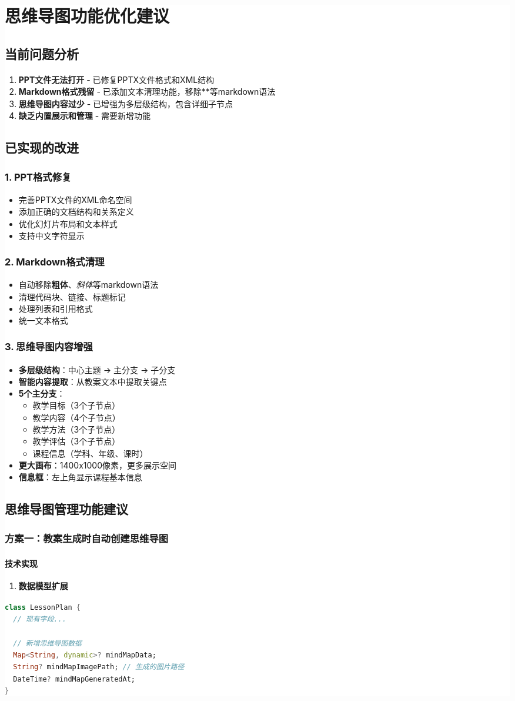 # 思维导图功能优化建议

## 当前问题分析

1. **PPT文件无法打开** - 已修复PPTX文件格式和XML结构
2. **Markdown格式残留** - 已添加文本清理功能，移除**等markdown语法
3. **思维导图内容过少** - 已增强为多层级结构，包含详细子节点
4. **缺乏内置展示和管理** - 需要新增功能

## 已实现的改进

### 1. PPT格式修复
- 完善PPTX文件的XML命名空间
- 添加正确的文档结构和关系定义
- 优化幻灯片布局和文本样式
- 支持中文字符显示

### 2. Markdown格式清理
- 自动移除**粗体**、*斜体*等markdown语法
- 清理代码块、链接、标题标记
- 处理列表和引用格式
- 统一文本格式

### 3. 思维导图内容增强
- **多层级结构**：中心主题 → 主分支 → 子分支
- **智能内容提取**：从教案文本中提取关键点
- **5个主分支**：
  - 教学目标（3个子节点）
  - 教学内容（4个子节点）
  - 教学方法（3个子节点）
  - 教学评估（3个子节点）
  - 课程信息（学科、年级、课时）
- **更大画布**：1400x1000像素，更多展示空间
- **信息框**：左上角显示课程基本信息

## 思维导图管理功能建议

### 方案一：教案生成时自动创建思维导图

#### 技术实现
1. **数据模型扩展**
```dart
class LessonPlan {
  // 现有字段...
  
  // 新增思维导图数据
  Map<String, dynamic>? mindMapData;
  String? mindMapImagePath; // 生成的图片路径
  DateTime? mindMapGeneratedAt;
}
```

